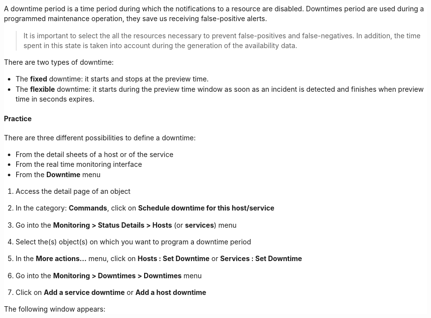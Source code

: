 A downtime period is a time period during which the notifications to a resource are disabled.
Downtimes period are used during a programmed maintenance operation, they save us receiving false-positive alerts.

> It is important to select the all the resources necessary to prevent false-positives and false-negatives. In addition,
> the time spent in this state is taken into account during the generation of the availability data.

There are two types of downtime:

* The **fixed** downtime: it starts and stops at the preview time.
* The **flexible** downtime: it starts during the preview time window as soon as an incident is detected and finishes
  when preview time in seconds expires.

#### Practice

There are three different possibilities to define a downtime:

* From the detail sheets of a host or of the service
* From the real time monitoring interface
* From the **Downtime** menu




1. Access the detail page of an object
2. In the category: **Commands**, click on **Schedule downtime for this host/service**



1. Go into the **Monitoring > Status Details > Hosts** (or **services**) menu
2. Select  the(s) object(s) on which you want to program a downtime period
3. In the **More actions...** menu, click on **Hosts : Set Downtime** or **Services : Set Downtime**



1. Go into the **Monitoring > Downtimes > Downtimes** menu
2. Click on **Add a service downtime** or **Add a host downtime**



The following window appears:
